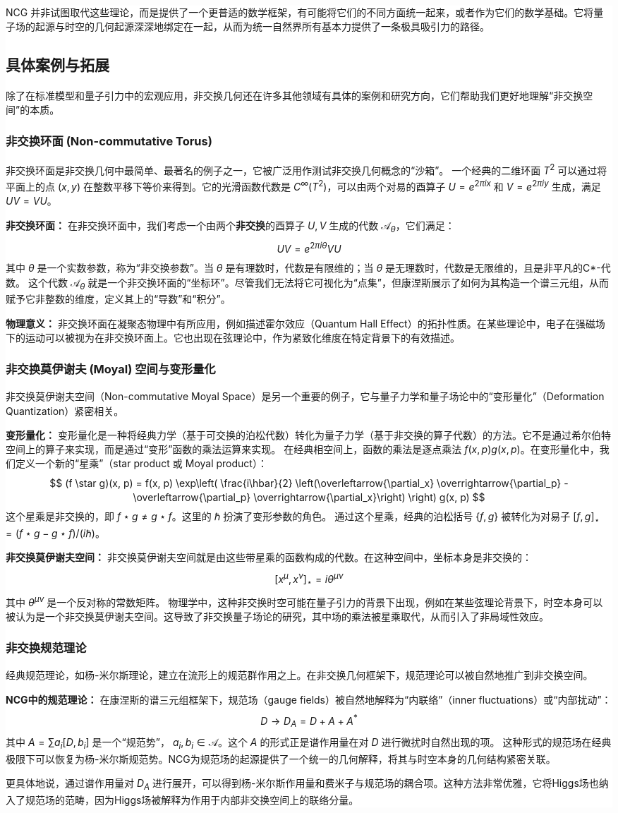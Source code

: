 NCG 并非试图取代这些理论，而是提供了一个更普适的数学框架，有可能将它们的不同方面统一起来，或者作为它们的数学基础。它将量子场的起源与时空的几何起源深深地绑定在一起，从而为统一自然界所有基本力提供了一条极具吸引力的路径。

## 具体案例与拓展

除了在标准模型和量子引力中的宏观应用，非交换几何还在许多其他领域有具体的案例和研究方向，它们帮助我们更好地理解“非交换空间”的本质。

### 非交换环面 (Non-commutative Torus)

非交换环面是非交换几何中最简单、最著名的例子之一，它被广泛用作测试非交换几何概念的“沙箱”。
一个经典的二维环面 $T^2$ 可以通过将平面上的点 $(x, y)$ 在整数平移下等价来得到。它的光滑函数代数是 $C^\infty(T^2)$，可以由两个对易的酉算子 $U = e^{2\pi i x}$ 和 $V = e^{2\pi i y}$ 生成，满足 $UV = VU$。

**非交换环面：**
在非交换环面中，我们考虑一个由两个**非交换**的酉算子 $U, V$ 生成的代数 $\mathcal{A}_\theta$，它们满足：
$$ UV = e^{2\pi i \theta} VU $$
其中 $\theta$ 是一个实数参数，称为“非交换参数”。当 $\theta$ 是有理数时，代数是有限维的；当 $\theta$ 是无理数时，代数是无限维的，且是非平凡的C*-代数。
这个代数 $\mathcal{A}_\theta$ 就是一个非交换环面的“坐标环”。尽管我们无法将它可视化为“点集”，但康涅斯展示了如何为其构造一个谱三元组，从而赋予它非整数的维度，定义其上的“导数”和“积分”。

**物理意义：**
非交换环面在凝聚态物理中有所应用，例如描述霍尔效应（Quantum Hall Effect）的拓扑性质。在某些理论中，电子在强磁场下的运动可以被视为在非交换环面上。它也出现在弦理论中，作为紧致化维度在特定背景下的有效描述。

### 非交换莫伊谢夫 (Moyal) 空间与变形量化

非交换莫伊谢夫空间（Non-commutative Moyal Space）是另一个重要的例子，它与量子力学和量子场论中的“变形量化”（Deformation Quantization）紧密相关。

**变形量化：**
变形量化是一种将经典力学（基于可交换的泊松代数）转化为量子力学（基于非交换的算子代数）的方法。它不是通过希尔伯特空间上的算子来实现，而是通过“变形”函数的乘法运算来实现。
在经典相空间上，函数的乘法是逐点乘法 $f(x, p)g(x, p)$。在变形量化中，我们定义一个新的“星乘”（star product 或 Moyal product）：
$$ (f \star g)(x, p) = f(x, p) \exp\left( \frac{i\hbar}{2} \left(\overleftarrow{\partial_x} \overrightarrow{\partial_p} - \overleftarrow{\partial_p} \overrightarrow{\partial_x}\right) \right) g(x, p) $$
这个星乘是非交换的，即 $f \star g \neq g \star f$。这里的 $\hbar$ 扮演了变形参数的角色。
通过这个星乘，经典的泊松括号 $\{f, g\}$ 被转化为对易子 $[f, g]_\star = (f \star g - g \star f) / (i\hbar)$。

**非交换莫伊谢夫空间：**
非交换莫伊谢夫空间就是由这些带星乘的函数构成的代数。在这种空间中，坐标本身是非交换的：
$$ [x^\mu, x^\nu]_\star = i \theta^{\mu\nu} $$
其中 $\theta^{\mu\nu}$ 是一个反对称的常数矩阵。
物理学中，这种非交换时空可能在量子引力的背景下出现，例如在某些弦理论背景下，时空本身可以被认为是一个非交换莫伊谢夫空间。这导致了非交换量子场论的研究，其中场的乘法被星乘取代，从而引入了非局域性效应。

### 非交换规范理论

经典规范理论，如杨-米尔斯理论，建立在流形上的规范群作用之上。在非交换几何框架下，规范理论可以被自然地推广到非交换空间。

**NCG中的规范理论：**
在康涅斯的谱三元组框架下，规范场（gauge fields）被自然地解释为“内联络”（inner fluctuations）或“内部扰动”：
$$ D \to D_A = D + A + A^* $$
其中 $A = \sum a_i [D, b_i]$ 是一个“规范势”， $a_i, b_i \in \mathcal{A}$。这个 $A$ 的形式正是谱作用量在对 $D$ 进行微扰时自然出现的项。
这种形式的规范场在经典极限下可以恢复为杨-米尔斯规范势。NCG为规范场的起源提供了一个统一的几何解释，将其与时空本身的几何结构紧密关联。

更具体地说，通过谱作用量对 $D_A$ 进行展开，可以得到杨-米尔斯作用量和费米子与规范场的耦合项。这种方法非常优雅，它将Higgs场也纳入了规范场的范畴，因为Higgs场被解释为作用于内部非交换空间上的联络分量。
